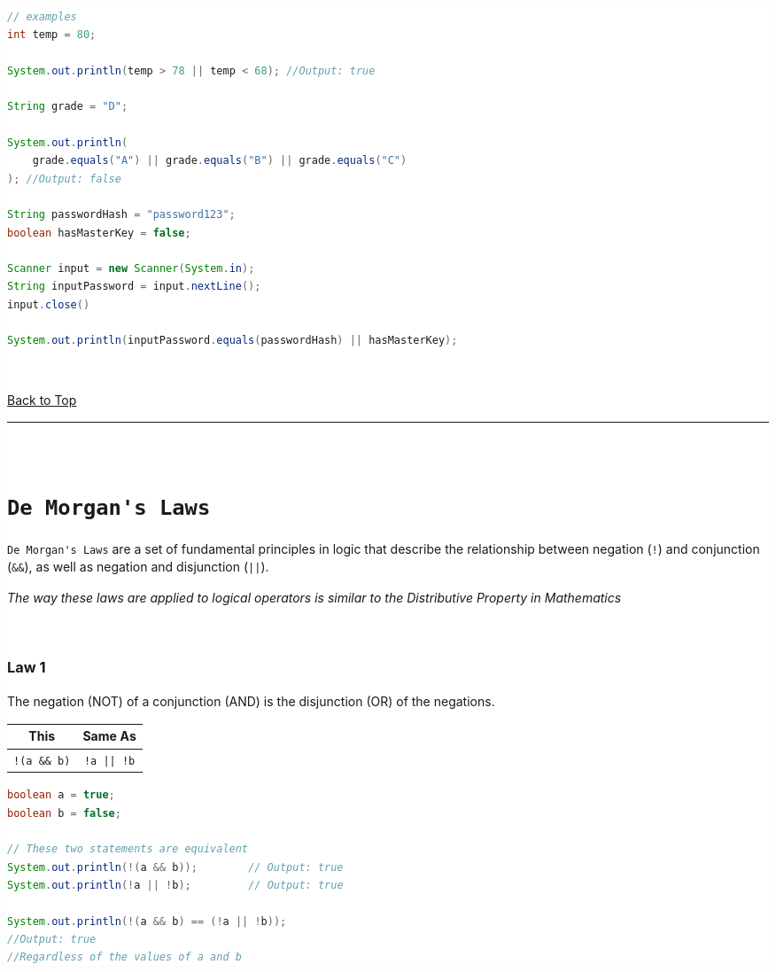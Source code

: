 ```java
// examples
int temp = 80;

System.out.println(temp > 78 || temp < 68); //Output: true

String grade = "D";

System.out.println(
    grade.equals("A") || grade.equals("B") || grade.equals("C")
); //Output: false

String passwordHash = "password123";
boolean hasMasterKey = false;

Scanner input = new Scanner(System.in);
String inputPassword = input.nextLine();
input.close()

System.out.println(inputPassword.equals(passwordHash) || hasMasterKey);
```

<br>

[Back to Top](#java-operators)

---

<br>

# `De Morgan's Laws`

`De Morgan's Laws` are a set of fundamental principles in logic that describe the relationship between negation (`!`) and conjunction (`&&`), as well as negation and disjunction (`||`).

*The way these laws are applied to logical operators is similar to the Distributive Property in Mathematics*

<br>

### Law 1
The negation (NOT) of a conjunction (AND) is the disjunction (OR) of the negations.

|     This    | Same As |
| :---------: | :-----: | 
| `!(a && b)` | `!a \|\| !b` |

```java
boolean a = true;
boolean b = false;

// These two statements are equivalent
System.out.println(!(a && b));        // Output: true
System.out.println(!a || !b);         // Output: true

System.out.println(!(a && b) == (!a || !b)); 
//Output: true
//Regardless of the values of a and b
```
